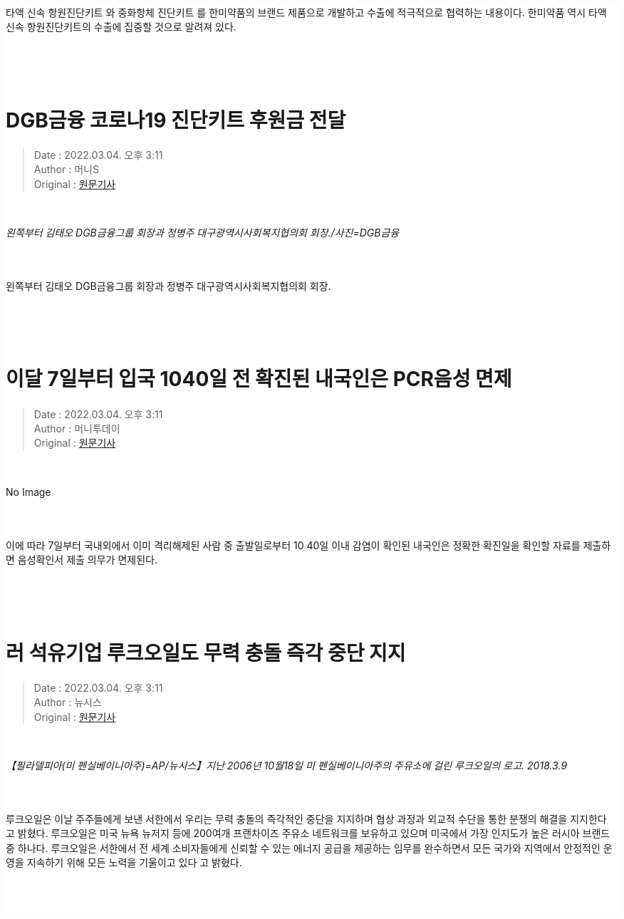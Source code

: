 타액 신속 항원진단키트 와 중화항체 진단키트 를 한미약품의 브랜드 제품으로 개발하고 수출에 적극적으로 협력하는 내용이다.
한미약품 역시 타액 신속 항원진단키트의 수출에 집중할 것으로 알려져 있다.  
<br/><br/><br/>  

  
# DGB금융 코로나19 진단키트 후원금 전달  
  
> Date : 2022.03.04. 오후 3:11  
> Author : 머니S  
> Original : [원문기사](https://news.naver.com/main/read.naver?mode=LSD&mid=sec&sid1=101&oid=417&aid=0000791272)  
<br/>  
  
<img alt="" src="https://imgnews.pstatic.net/image/417/2022/03/04/0000791272_001_20220304151201710.jpg?type=w647"><em class="img_desc">왼쪽부터 김태오 DGB금융그룹 회장과 정병주 대구광역시사회복지협의회 회장./사진=DGB금융</em></img>  
<br/><br/>  
  
왼쪽부터 김태오 DGB금융그룹 회장과 정병주 대구광역시사회복지협의회 회장.  
<br/><br/><br/>  

  
# 이달 7일부터 입국 1040일 전 확진된 내국인은 PCR음성 면제  
  
> Date : 2022.03.04. 오후 3:11  
> Author : 머니투데이  
> Original : [원문기사](https://news.naver.com/main/read.naver?mode=LSD&mid=sec&sid1=101&oid=008&aid=0004716094)  
<br/>  
  
No Image  
<br/><br/>  
  
이에 따라 7일부터 국내외에서 이미 격리해제된 사람 중 출발일로부터 10 40일 이내 감염이 확인된 내국인은 정확한 확진일을 확인할 자료를 제출하면 음성확인서 제출 의무가 면제된다.  
<br/><br/><br/>  

  
# 러 석유기업 루크오일도 무력 충돌 즉각 중단 지지  
  
> Date : 2022.03.04. 오후 3:11  
> Author : 뉴시스  
> Original : [원문기사](https://news.naver.com/main/read.naver?mode=LSD&mid=sec&sid1=101&oid=003&aid=0011042487)  
<br/>  
  
<img alt="" src="https://imgnews.pstatic.net/image/003/2022/03/04/NISI20180309_0013884087_web_20180309101411_20220304151212312.jpg?type=w647"><em class="img_desc">【필라델피아(미 펜실베이니아주)=AP/뉴시스】지난 2006년 10월18일 미 펜실베이니아주의 주유소에 걸린 루크오일의 로고. 2018.3.9</em></img>  
<br/><br/>  
  
루크오일은 이날 주주들에게 보낸 서한에서 우리는 무력 충돌의 즉각적인 중단을 지지하며 협상 과정과 외교적 수단을 통한 분쟁의 해결을 지지한다 고 밝혔다.
루크오일은 미국 뉴욕 뉴저지 등에 200여개 프랜차이즈 주유소 네트워크를 보유하고 있으며 미국에서 가장 인지도가 높은 러시아 브랜드 중 하나다.
루크오일은 서한에서 전 세계 소비자들에게 신뢰할 수 있는 에너지 공급을 제공하는 임무를 완수하면서 모든 국가와 지역에서 안정적인 운영을 지속하기 위해 모든 노력을 기울이고 있다 고 밝혔다.  
<br/><br/><br/>  
